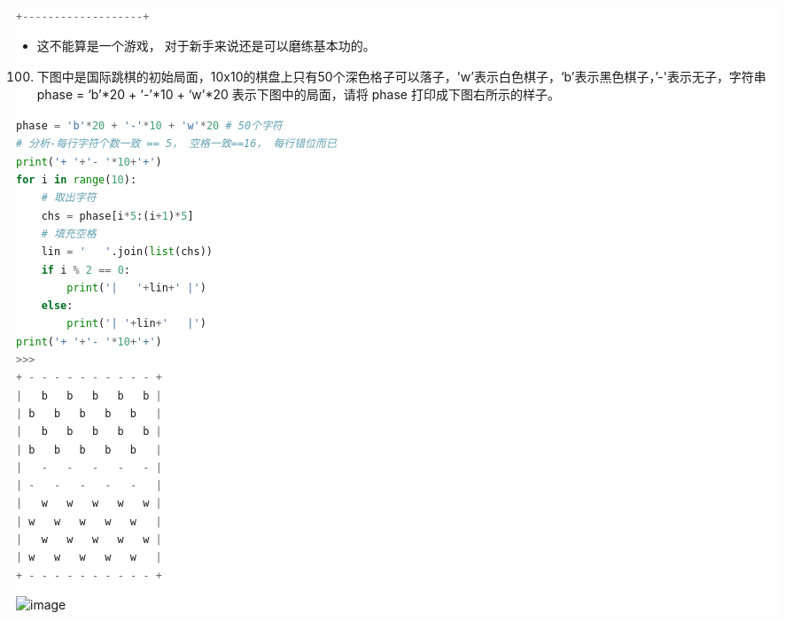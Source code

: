 ```python
+-------------------+
```

+ 这不能算是一个游戏， 对于新手来说还是可以磨练基本功的。

100. 下图中是国际跳棋的初始局面，10x10的棋盘上只有50个深色格子可以落子，'w’表示白色棋子，‘b’表示黑色棋子，’-'表示无子，字符串 phase = ‘b’*20 + ‘-’*10 + ‘w’*20 表示下图中的局面，请将 phase 打印成下图右所示的样子。

```python
phase = 'b'*20 + '-'*10 + 'w'*20 # 50个字符
# 分析-每行字符个数一致 == 5， 空格一致==16， 每行错位而已
print('+ '+'- '*10+'+')
for i in range(10):
    # 取出字符
    chs = phase[i*5:(i+1)*5]
    # 填充空格
    lin = '   '.join(list(chs))
    if i % 2 == 0:
        print('|   '+lin+' |')
    else:
        print('| '+lin+'   |')
print('+ '+'- '*10+'+')
>>>
+ - - - - - - - - - - +
|   b   b   b   b   b |
| b   b   b   b   b   |
|   b   b   b   b   b |
| b   b   b   b   b   |
|   -   -   -   -   - |
| -   -   -   -   -   |
|   w   w   w   w   w |
| w   w   w   w   w   |
|   w   w   w   w   w |
| w   w   w   w   w   |
+ - - - - - - - - - - +
```


![image][1]















[1]: https://img-blog.csdnimg.cn/20191113093308937.png?x-oss-process=image/watermark,type_ZmFuZ3poZW5naGVpdGk,shadow_10,text_aHR0cHM6Ly9ibG9nLmNzZG4ubmV0L3h1Zml2ZQ==,size_16,color_FFFFFF,t_70
